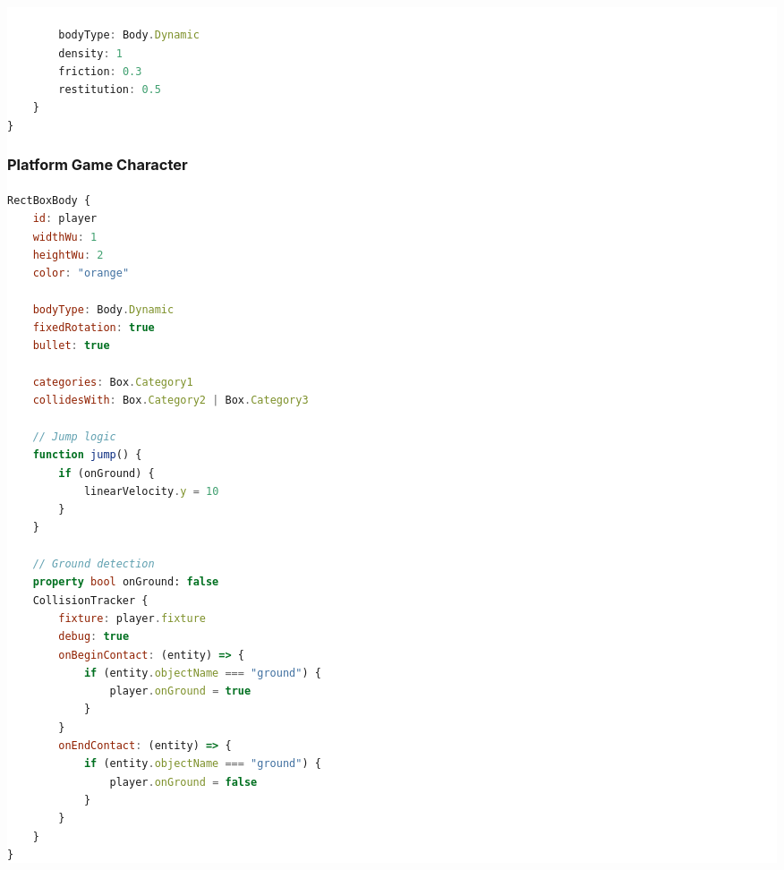```qml
        
        bodyType: Body.Dynamic
        density: 1
        friction: 0.3
        restitution: 0.5
    }
}
```

### Platform Game Character

```qml
RectBoxBody {
    id: player
    widthWu: 1
    heightWu: 2
    color: "orange"
    
    bodyType: Body.Dynamic
    fixedRotation: true
    bullet: true
    
    categories: Box.Category1
    collidesWith: Box.Category2 | Box.Category3
    
    // Jump logic
    function jump() {
        if (onGround) {
            linearVelocity.y = 10
        }
    }
    
    // Ground detection
    property bool onGround: false
    CollisionTracker {
        fixture: player.fixture
        debug: true
        onBeginContact: (entity) => {
            if (entity.objectName === "ground") {
                player.onGround = true
            }
        }
        onEndContact: (entity) => {
            if (entity.objectName === "ground") {
                player.onGround = false
            }
        }
    }
}
```
